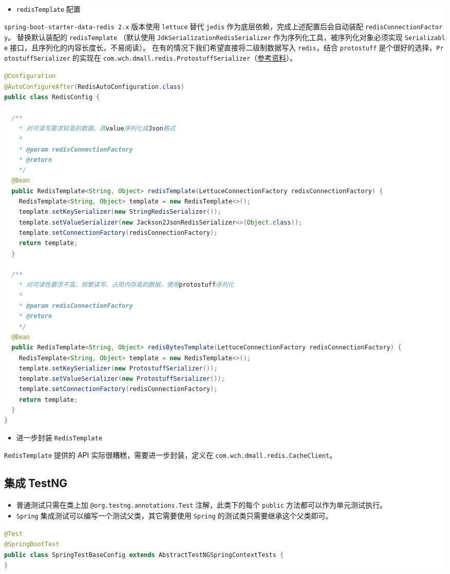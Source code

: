 - `redisTemplate` 配置

`spring-boot-starter-data-redis 2.x` 版本使用 `lettuce` 替代 `jedis` 作为底层依赖，完成上述配置后会自动装配 `redisConnectionFactory`。
替换默认装配的 `redisTemplate` （默认使用 `JdkSerializationRedisSerializer` 作为序列化工具，被序列化对象必须实现 `Serializable` 接口，且序列化的内容长度长，不易阅读）。
在有的情况下我们希望直接将二级制数据写入 `redis`，结合 `protostuff` 是个很好的选择，`ProtostuffSerializer` 的实现在 `com.wch.dmall.redis.ProtostuffSerializer`（[参考资料](https://spldeolin.com/posts/redis-template-protostuff/)）。

```java
@Configuration
@AutoConfigureAfter(RedisAutoConfiguration.class)
public class RedisConfig {

  /**
    * 对可读写要求较高的数据，其value序列化成Json格式
    *
    * @param redisConnectionFactory
    * @return
    */
  @Bean
  public RedisTemplate<String, Object> redisTemplate(LettuceConnectionFactory redisConnectionFactory) {
    RedisTemplate<String, Object> template = new RedisTemplate<>();
    template.setKeySerializer(new StringRedisSerializer());
    template.setValueSerializer(new Jackson2JsonRedisSerializer<>(Object.class));
    template.setConnectionFactory(redisConnectionFactory);
    return template;
  }

  /**
    * 对可读性要求不高、频繁读写、占用内存高的数据，使用protostuff序列化
    *
    * @param redisConnectionFactory
    * @return
    */
  @Bean
  public RedisTemplate<String, Object> redisBytesTemplate(LettuceConnectionFactory redisConnectionFactory) {
    RedisTemplate<String, Object> template = new RedisTemplate<>();
    template.setKeySerializer(new ProtostuffSerializer());
    template.setValueSerializer(new ProtostuffSerializer());
    template.setConnectionFactory(redisConnectionFactory);
    return template;
  }
}
```

- 进一步封装 `RedisTemplate`

`RedisTemplate` 提供的 API 实际很糟糕，需要进一步封装，定义在 `com.wch.dmall.redis.CacheClient`。

## 集成 TestNG

- 普通测试只需在类上加 `@org.testng.annotations.Test` 注解，此类下的每个 `public` 方法都可以作为单元测试执行。
- `Spring` 集成测试可以编写一个测试父类，其它需要使用 `Spring` 的测试类只需要继承这个父类即可。

```java
@Test
@SpringBootTest
public class SpringTestBaseConfig extends AbstractTestNGSpringContextTests {
}
```
